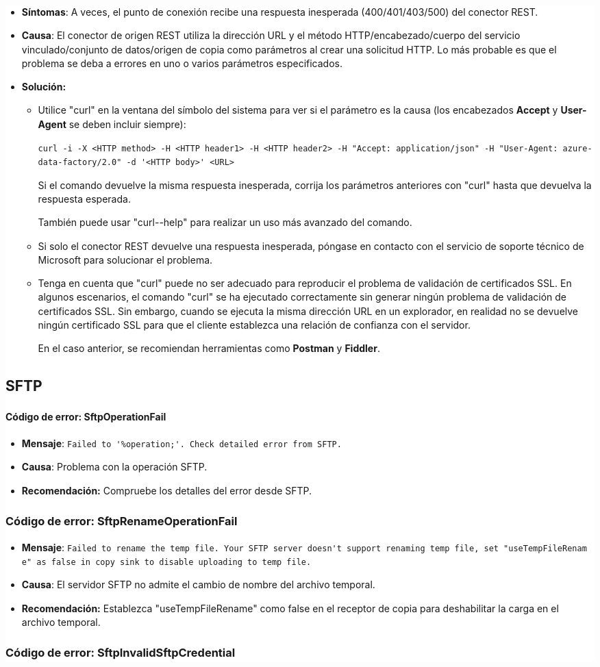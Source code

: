 - **Síntomas**: A veces, el punto de conexión recibe una respuesta inesperada (400/401/403/500) del conector REST.

- **Causa**: El conector de origen REST utiliza la dirección URL y el método HTTP/encabezado/cuerpo del servicio vinculado/conjunto de datos/origen de copia como parámetros al crear una solicitud HTTP. Lo más probable es que el problema se deba a errores en uno o varios parámetros especificados.

- **Solución:** 
    - Utilice "curl" en la ventana del símbolo del sistema para ver si el parámetro es la causa (los encabezados **Accept** y **User-Agent** se deben incluir siempre):
    
      `curl -i -X <HTTP method> -H <HTTP header1> -H <HTTP header2> -H "Accept: application/json" -H "User-Agent: azure-data-factory/2.0" -d '<HTTP body>' <URL>`
      
      Si el comando devuelve la misma respuesta inesperada, corrija los parámetros anteriores con "curl" hasta que devuelva la respuesta esperada. 

      También puede usar "curl--help" para realizar un uso más avanzado del comando.

    - Si solo el conector REST devuelve una respuesta inesperada, póngase en contacto con el servicio de soporte técnico de Microsoft para solucionar el problema.
    
    - Tenga en cuenta que "curl" puede no ser adecuado para reproducir el problema de validación de certificados SSL. En algunos escenarios, el comando "curl" se ha ejecutado correctamente sin generar ningún problema de validación de certificados SSL. Sin embargo, cuando se ejecuta la misma dirección URL en un explorador, en realidad no se devuelve ningún certificado SSL para que el cliente establezca una relación de confianza con el servidor.

      En el caso anterior, se recomiendan herramientas como **Postman** y **Fiddler**.


## <a name="sftp"></a>SFTP

#### <a name="error-code-sftpoperationfail"></a>Código de error: SftpOperationFail

- **Mensaje**: `Failed to '%operation;'. Check detailed error from SFTP.`

- **Causa**: Problema con la operación SFTP.

- **Recomendación:**  Compruebe los detalles del error desde SFTP.


### <a name="error-code-sftprenameoperationfail"></a>Código de error: SftpRenameOperationFail

- **Mensaje**: `Failed to rename the temp file. Your SFTP server doesn't support renaming temp file, set "useTempFileRename" as false in copy sink to disable uploading to temp file.`

- **Causa**: El servidor SFTP no admite el cambio de nombre del archivo temporal.

- **Recomendación:**  Establezca "useTempFileRename" como false en el receptor de copia para deshabilitar la carga en el archivo temporal.


### <a name="error-code-sftpinvalidsftpcredential"></a>Código de error: SftpInvalidSftpCredential
